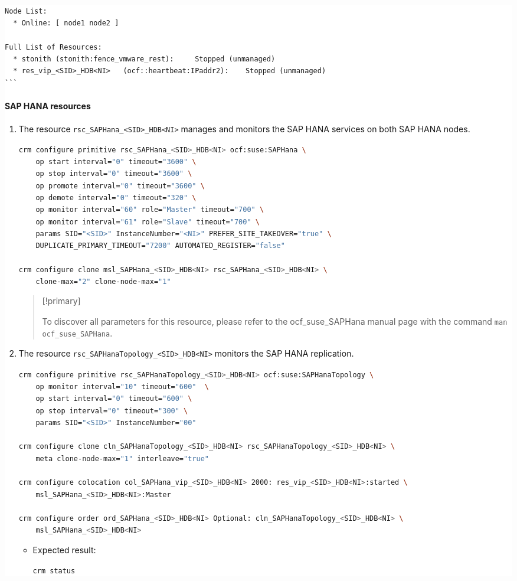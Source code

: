     Node List:
      * Online: [ node1 node2 ]

    Full List of Resources:
      * stonith	(stonith:fence_vmware_rest):	 Stopped (unmanaged)
      * res_vip_<SID>_HDB<NI>	(ocf::heartbeat:IPaddr2):	 Stopped (unmanaged)
    ```

#### SAP HANA resources

1. The resource `rsc_SAPHana_<SID>_HDB<NI>` manages and monitors the SAP HANA services on both SAP HANA nodes.

    ```bash
    crm configure primitive rsc_SAPHana_<SID>_HDB<NI> ocf:suse:SAPHana \
        op start interval="0" timeout="3600" \
        op stop interval="0" timeout="3600" \
        op promote interval="0" timeout="3600" \
        op demote interval="0" timeout="320" \
        op monitor interval="60" role="Master" timeout="700" \
        op monitor interval="61" role="Slave" timeout="700" \
        params SID="<SID>" InstanceNumber="<NI>" PREFER_SITE_TAKEOVER="true" \
        DUPLICATE_PRIMARY_TIMEOUT="7200" AUTOMATED_REGISTER="false"
    
    crm configure clone msl_SAPHana_<SID>_HDB<NI> rsc_SAPHana_<SID>_HDB<NI> \
        clone-max="2" clone-node-max="1"
    ```

    > [!primary]
    >
    > To discover all parameters for this resource, please refer to the ocf_suse_SAPHana manual page with the command `man ocf_suse_SAPHana`.
    >

2. The resource `rsc_SAPHanaTopology_<SID>_HDB<NI>` monitors the SAP HANA replication.

    ```bash
    crm configure primitive rsc_SAPHanaTopology_<SID>_HDB<NI> ocf:suse:SAPHanaTopology \
        op monitor interval="10" timeout="600"  \
        op start interval="0" timeout="600" \
        op stop interval="0" timeout="300" \
        params SID="<SID>" InstanceNumber="00"
    
    crm configure clone cln_SAPHanaTopology_<SID>_HDB<NI> rsc_SAPHanaTopology_<SID>_HDB<NI> \
        meta clone-node-max="1" interleave="true"
    
    crm configure colocation col_SAPHana_vip_<SID>_HDB<NI> 2000: res_vip_<SID>_HDB<NI>:started \
        msl_SAPHana_<SID>_HDB<NI>:Master
    
    crm configure order ord_SAPHana_<SID>_HDB<NI> Optional: cln_SAPHanaTopology_<SID>_HDB<NI> \
        msl_SAPHana_<SID>_HDB<NI>
    ```

    - Expected result:

        ```bash
        crm status
        ```
